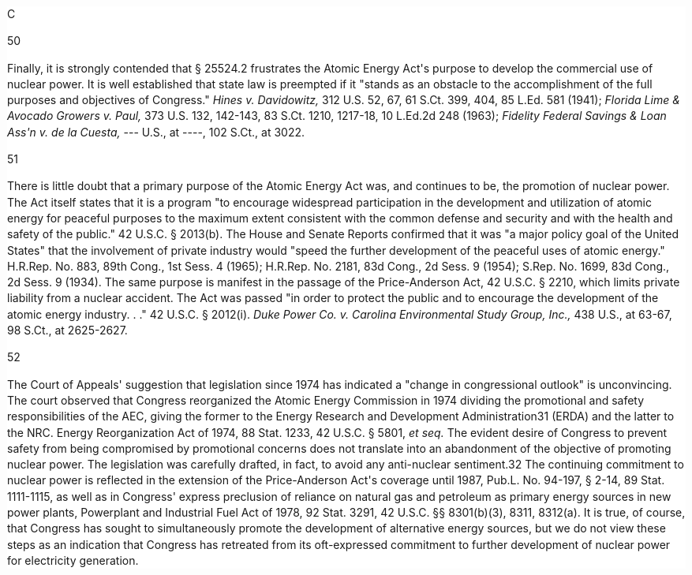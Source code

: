 C

50

Finally, it is strongly contended that § 25524.2 frustrates the Atomic Energy
Act's purpose to develop the commercial use of nuclear power. It is well
established that state law is preempted if it "stands as an obstacle to the
accomplishment of the full purposes and objectives of Congress." _Hines v.
Davidowitz,_ 312 U.S. 52, 67, 61 S.Ct. 399, 404, 85 L.Ed. 581 (1941); _Florida
Lime & Avocado Growers v. Paul,_ 373 U.S. 132, 142-143, 83 S.Ct. 1210,
1217-18, 10 L.Ed.2d 248 (1963); _Fidelity Federal Savings & Loan Ass'n v. de
la Cuesta,_ \--- U.S., at ----, 102 S.Ct., at 3022.

51

There is little doubt that a primary purpose of the Atomic Energy Act was, and
continues to be, the promotion of nuclear power. The Act itself states that it
is a program "to encourage widespread participation in the development and
utilization of atomic energy for peaceful purposes to the maximum extent
consistent with the common defense and security and with the health and safety
of the public." 42 U.S.C. § 2013(b). The House and Senate Reports confirmed
that it was "a major policy goal of the United States" that the involvement of
private industry would "speed the further development of the peaceful uses of
atomic energy." H.R.Rep. No. 883, 89th Cong., 1st Sess. 4 (1965); H.R.Rep. No.
2181, 83d Cong., 2d Sess. 9 (1954); S.Rep. No. 1699, 83d Cong., 2d Sess. 9
(1934). The same purpose is manifest in the passage of the Price-Anderson Act,
42 U.S.C. § 2210, which limits private liability from a nuclear accident. The
Act was passed "in order to protect the public and to encourage the
development of the atomic energy industry. . ." 42 U.S.C. § 2012(i). _Duke
Power Co. v. Carolina Environmental Study Group, Inc.,_ 438 U.S., at 63-67, 98
S.Ct., at 2625-2627.

52

The Court of Appeals' suggestion that legislation since 1974 has indicated a
"change in congressional outlook" is unconvincing. The court observed that
Congress reorganized the Atomic Energy Commission in 1974 dividing the
promotional and safety responsibilities of the AEC, giving the former to the
Energy Research and Development Administration31 (ERDA) and the latter to the
NRC. Energy Reorganization Act of 1974, 88 Stat. 1233, 42 U.S.C. § 5801, _et
seq._ The evident desire of Congress to prevent safety from being compromised
by promotional concerns does not translate into an abandonment of the
objective of promoting nuclear power. The legislation was carefully drafted,
in fact, to avoid any anti-nuclear sentiment.32 The continuing commitment to
nuclear power is reflected in the extension of the Price-Anderson Act's
coverage until 1987, Pub.L. No. 94-197, § 2-14, 89 Stat. 1111-1115, as well as
in Congress' express preclusion of reliance on natural gas and petroleum as
primary energy sources in new power plants, Powerplant and Industrial Fuel Act
of 1978, 92 Stat. 3291, 42 U.S.C. §§ 8301(b)(3), 8311, 8312(a). It is true, of
course, that Congress has sought to simultaneously promote the development of
alternative energy sources, but we do not view these steps as an indication
that Congress has retreated from its oft-expressed commitment to further
development of nuclear power for electricity generation.
